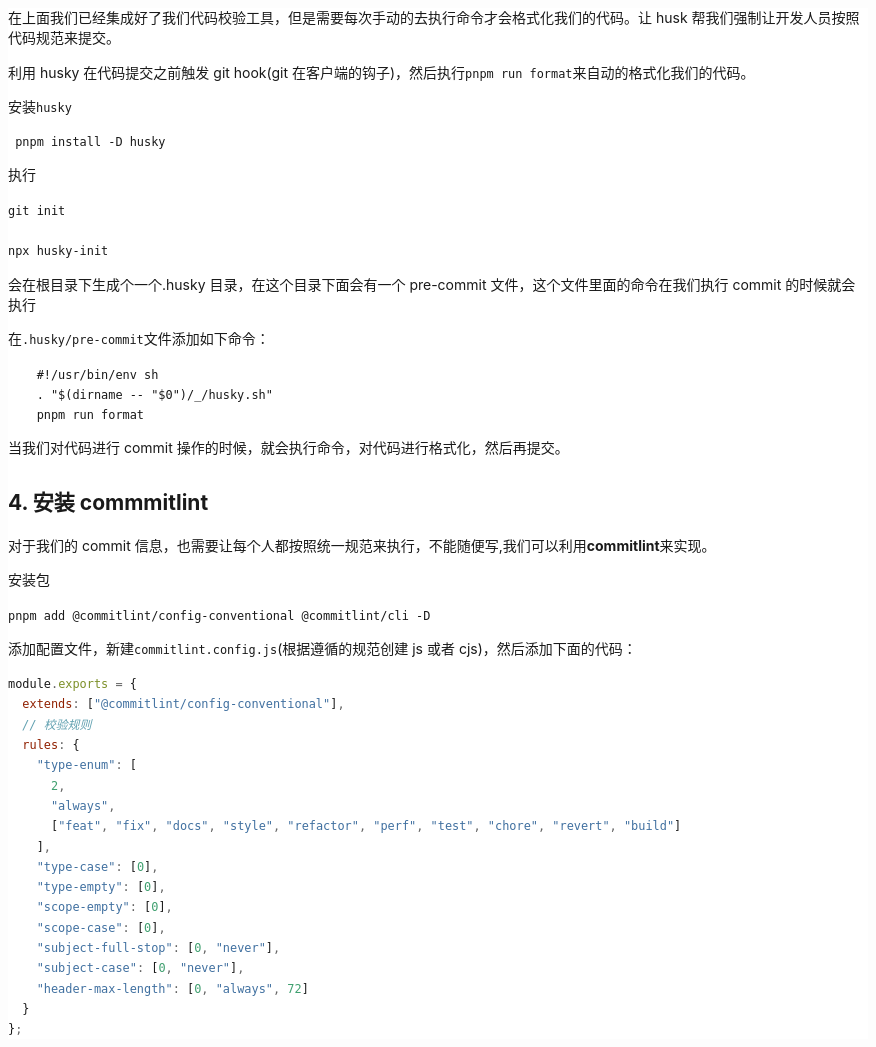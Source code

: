 在上面我们已经集成好了我们代码校验工具，但是需要每次手动的去执行命令才会格式化我们的代码。让 husk 帮我们强制让开发人员按照代码规范来提交。

利用 husky 在代码提交之前触发 git hook(git 在客户端的钩子)，然后执行`pnpm run format`来自动的格式化我们的代码。

安装`husky`

```shell
 pnpm install -D husky
```

执行

```shell
git init

npx husky-init
```

会在根目录下生成个一个.husky 目录，在这个目录下面会有一个 pre-commit 文件，这个文件里面的命令在我们执行 commit 的时候就会执行

在`.husky/pre-commit`文件添加如下命令：

```shell
    #!/usr/bin/env sh
    . "$(dirname -- "$0")/_/husky.sh"
    pnpm run format
```

当我们对代码进行 commit 操作的时候，就会执行命令，对代码进行格式化，然后再提交。

## 4. 安装 commmitlint

对于我们的 commit 信息，也需要让每个人都按照统一规范来执行，不能随便写,我们可以利用**commitlint**来实现。

安装包

```shell
pnpm add @commitlint/config-conventional @commitlint/cli -D
```

添加配置文件，新建`commitlint.config.js`(根据遵循的规范创建 js 或者 cjs)，然后添加下面的代码：

```js
module.exports = {
  extends: ["@commitlint/config-conventional"],
  // 校验规则
  rules: {
    "type-enum": [
      2,
      "always",
      ["feat", "fix", "docs", "style", "refactor", "perf", "test", "chore", "revert", "build"]
    ],
    "type-case": [0],
    "type-empty": [0],
    "scope-empty": [0],
    "scope-case": [0],
    "subject-full-stop": [0, "never"],
    "subject-case": [0, "never"],
    "header-max-length": [0, "always", 72]
  }
};
```
